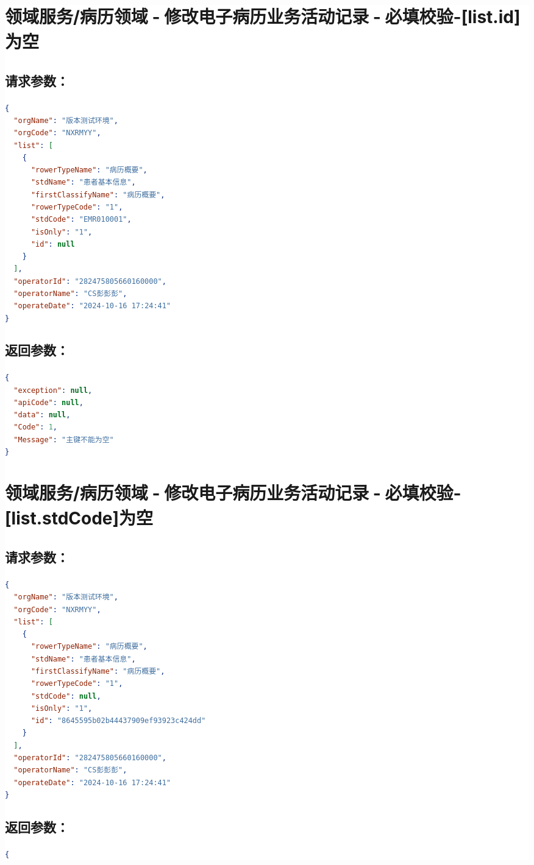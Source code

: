 # 领域服务/病历领域 - 修改电子病历业务活动记录 - 必填校验-[list.id]为空
## 请求参数：
``` json
{
  "orgName": "版本测试环境",
  "orgCode": "NXRMYY",
  "list": [
    {
      "rowerTypeName": "病历概要",
      "stdName": "患者基本信息",
      "firstClassifyName": "病历概要",
      "rowerTypeCode": "1",
      "stdCode": "EMR010001",
      "isOnly": "1",
      "id": null
    }
  ],
  "operatorId": "282475805660160000",
  "operatorName": "CS彭彭彭",
  "operateDate": "2024-10-16 17:24:41"
}
```
## 返回参数：
``` json
{
  "exception": null,
  "apiCode": null,
  "data": null,
  "Code": 1,
  "Message": "主键不能为空"
}
```
# 领域服务/病历领域 - 修改电子病历业务活动记录 - 必填校验-[list.stdCode]为空
## 请求参数：
``` json
{
  "orgName": "版本测试环境",
  "orgCode": "NXRMYY",
  "list": [
    {
      "rowerTypeName": "病历概要",
      "stdName": "患者基本信息",
      "firstClassifyName": "病历概要",
      "rowerTypeCode": "1",
      "stdCode": null,
      "isOnly": "1",
      "id": "8645595b02b44437909ef93923c424dd"
    }
  ],
  "operatorId": "282475805660160000",
  "operatorName": "CS彭彭彭",
  "operateDate": "2024-10-16 17:24:41"
}
```
## 返回参数：
``` json
{
```